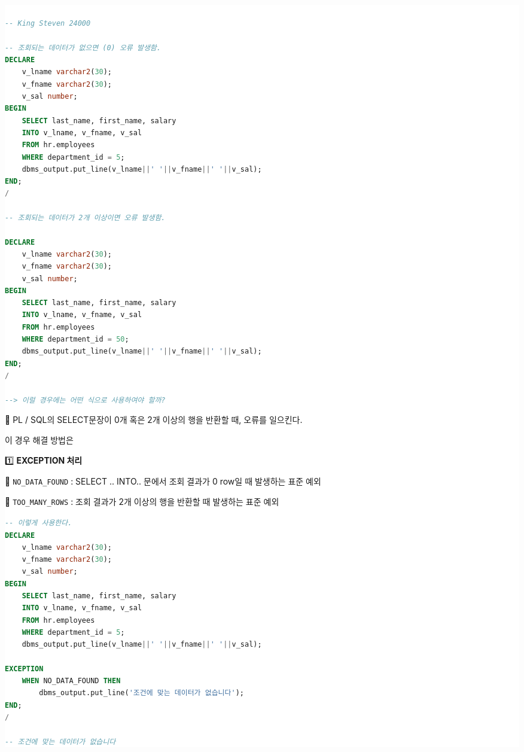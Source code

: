 ```sql

-- King Steven 24000

-- 조회되는 데이터가 없으면 (0) 오류 발생함.
DECLARE
    v_lname varchar2(30);
    v_fname varchar2(30);
    v_sal number;
BEGIN
    SELECT last_name, first_name, salary
    INTO v_lname, v_fname, v_sal
    FROM hr.employees
    WHERE department_id = 5;
    dbms_output.put_line(v_lname||' '||v_fname||' '||v_sal);
END;
/

-- 조회되는 데이터가 2개 이상이면 오류 발생함.

DECLARE
    v_lname varchar2(30);
    v_fname varchar2(30);
    v_sal number;
BEGIN
    SELECT last_name, first_name, salary
    INTO v_lname, v_fname, v_sal
    FROM hr.employees
    WHERE department_id = 50;
    dbms_output.put_line(v_lname||' '||v_fname||' '||v_sal);
END;
/

--> 이럴 경우에는 어떤 식으로 사용하여야 할까?
```

🌳 PL / SQL의 SELECT문장이 0개 혹은 2개 이상의 행을 반환할 때, 오류를 일으킨다.

이 경우 해결 방법은

1️⃣ **EXCEPTION 처리**

🌳 `NO_DATA_FOUND`  :  SELECT .. INTO.. 문에서 조회 결과가 0 row일 때 발생하는 표준 예외

🌳 `TOO_MANY_ROWS` :  조회 결과가 2개 이상의 행을 반환할 때 발생하는 표준 예외

```sql
-- 이렇게 사용한다.
DECLARE
    v_lname varchar2(30);
    v_fname varchar2(30);
    v_sal number;
BEGIN
    SELECT last_name, first_name, salary
    INTO v_lname, v_fname, v_sal
    FROM hr.employees
    WHERE department_id = 5;
    dbms_output.put_line(v_lname||' '||v_fname||' '||v_sal);
    
EXCEPTION
	WHEN NO_DATA_FOUND THEN 
		dbms_output.put_line('조건에 맞는 데이터가 없습니다');
END;
/

-- 조건에 맞는 데이터가 없습니다
```
